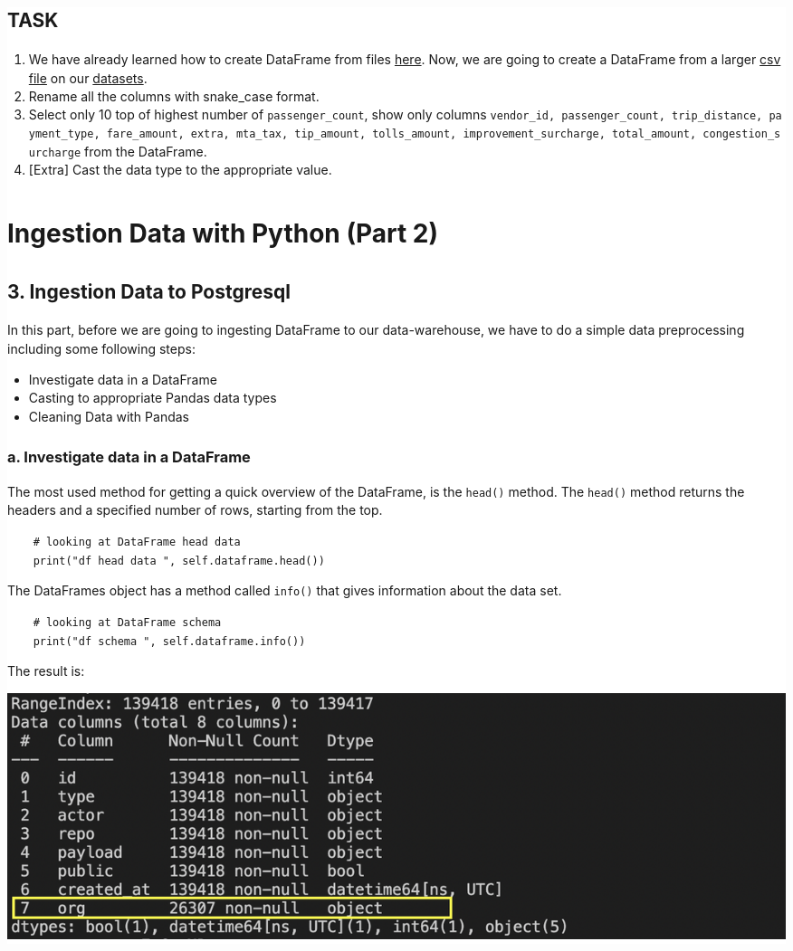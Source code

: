 ## TASK

1. We have already learned how to create DataFrame from files [here](#create-a-dataframe). Now, we are going to create a DataFrame from a larger [csv file](./dataset/yellow_tripdata_2020-07.csv) on our [datasets](./dataset/).
2. Rename all the columns with snake_case format.
3. Select only 10 top of highest number of `passenger_count`, show only columns `vendor_id, passenger_count, trip_distance, payment_type, fare_amount, extra, mta_tax, tip_amount, tolls_amount, improvement_surcharge, total_amount, congestion_surcharge` from the DataFrame.
4. [Extra] Cast the data type to the appropriate value.

# Ingestion Data with Python (Part 2)

## 3. Ingestion Data to Postgresql

In this part, before we are going to ingesting DataFrame to our data-warehouse, we have to do a simple data preprocessing including some following steps: 
- Investigate data in a DataFrame
- Casting to appropriate Pandas data types
- Cleaning Data with Pandas

### a. Investigate data in a DataFrame

The most used method for getting a quick overview of the DataFrame, is the `head()` method. The `head()` method returns the headers and a specified number of rows, starting from the top.

```
    # looking at DataFrame head data
    print("df head data ", self.dataframe.head())

```

The DataFrames object has a method called `info()` that gives information about the data set.

```
    # looking at DataFrame schema 
    print("df schema ", self.dataframe.info())

```

The result is: 

![df-info](./img/ingestion__df-info.png)
